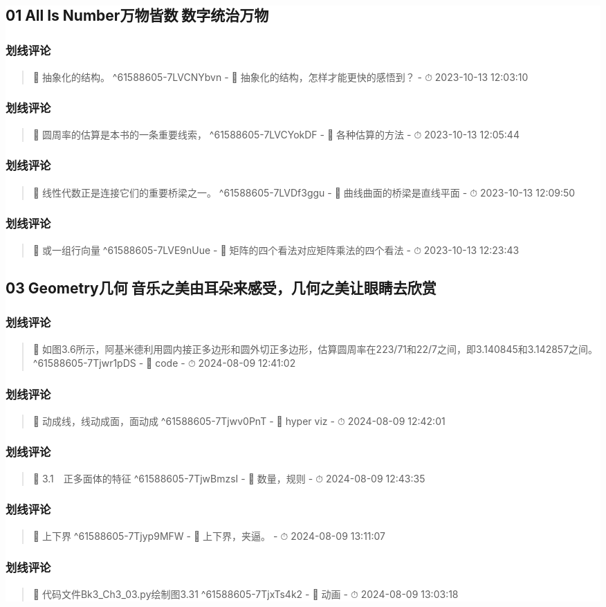 ## 01 All Is Number万物皆数 数字统治万物

### 划线评论
> 📌 抽象化的结构。  ^61588605-7LVCNYbvn
    - 💭 抽象化的结构，怎样才能更快的感悟到？
    - ⏱ 2023-10-13 12:03:10

### 划线评论
> 📌 圆周率的估算是本书的一条重要线索，  ^61588605-7LVCYokDF
    - 💭 各种估算的方法
    - ⏱ 2023-10-13 12:05:44

### 划线评论
> 📌 线性代数正是连接它们的重要桥梁之一。  ^61588605-7LVDf3ggu
    - 💭 曲线曲面的桥梁是直线平面
    - ⏱ 2023-10-13 12:09:50

### 划线评论
> 📌 或一组行向量  ^61588605-7LVE9nUue
    - 💭 矩阵的四个看法对应矩阵乘法的四个看法
    - ⏱ 2023-10-13 12:23:43
   
## 03 Geometry几何 音乐之美由耳朵来感受，几何之美让眼睛去欣赏

### 划线评论
> 📌 如图3.6所示，阿基米德利用圆内接正多边形和圆外切正多边形，估算圆周率在223/71和22/7之间，即3.140845和3.142857之间。  ^61588605-7Tjwr1pDS
    - 💭 code
    - ⏱ 2024-08-09 12:41:02

### 划线评论
> 📌 动成线，线动成面，面动成  ^61588605-7Tjwv0PnT
    - 💭 hyper viz
    - ⏱ 2024-08-09 12:42:01

### 划线评论
> 📌 3.1　正多面体的特征  ^61588605-7TjwBmzsI
    - 💭 数量，规则
    - ⏱ 2024-08-09 12:43:35

### 划线评论
> 📌 上下界  ^61588605-7Tjyp9MFW
    - 💭 上下界，夹逼。
    - ⏱ 2024-08-09 13:11:07

### 划线评论
> 📌 代码文件Bk3_Ch3_03.py绘制图3.31  ^61588605-7TjxTs4k2
    - 💭 动画
    - ⏱ 2024-08-09 13:03:18
